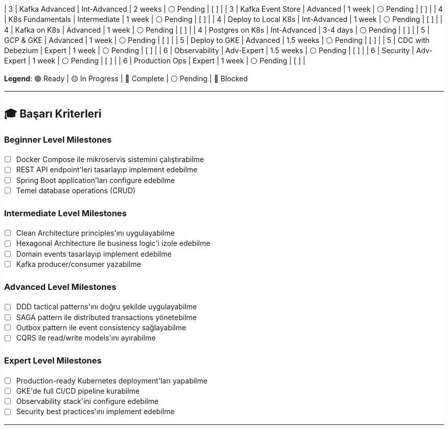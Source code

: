 | 3     | Kafka Advanced             | Int-Advanced | 2 weeks   | ⚪ Pending | [ ]        |
| 3     | Kafka Event Store          | Advanced     | 1 week    | ⚪ Pending | [ ]        |
| 4     | K8s Fundamentals           | Intermediate | 1 week    | ⚪ Pending | [ ]        |
| 4     | Deploy to Local K8s        | Int-Advanced | 1 week    | ⚪ Pending | [ ]        |
| 4     | Kafka on K8s               | Advanced     | 1 week    | ⚪ Pending | [ ]        |
| 4     | Postgres on K8s            | Int-Advanced | 3-4 days  | ⚪ Pending | [ ]        |
| 5     | GCP & GKE                  | Advanced     | 1 week    | ⚪ Pending | [ ]        |
| 5     | Deploy to GKE              | Advanced     | 1.5 weeks | ⚪ Pending | [ ]        |
| 5     | CDC with Debezium          | Expert       | 1 week    | ⚪ Pending | [ ]        |
| 6     | Observability              | Adv-Expert   | 1.5 weeks | ⚪ Pending | [ ]        |
| 6     | Security                   | Adv-Expert   | 1 week    | ⚪ Pending | [ ]        |
| 6     | Production Ops             | Expert       | 1 week    | ⚪ Pending | [ ]        |

**Legend**: 🟢 Ready | 🟡 In Progress | 🔵 Complete | ⚪ Pending | 🔴 Blocked

---

## 🎓 Başarı Kriterleri

### **Beginner Level Milestones**

- [ ] Docker Compose ile mikroservis sistemini çalıştırabilme
- [ ] REST API endpoint'leri tasarlayıp implement edebilme
- [ ] Spring Boot application'ları configure edebilme
- [ ] Temel database operations (CRUD)

### **Intermediate Level Milestones**

- [ ] Clean Architecture principles'ını uygulayabilme
- [ ] Hexagonal Architecture ile business logic'i izole edebilme
- [ ] Domain events tasarlayıp implement edebilme
- [ ] Kafka producer/consumer yazabilme

### **Advanced Level Milestones**

- [ ] DDD tactical patterns'ını doğru şekilde uygulayabilme
- [ ] SAGA pattern ile distributed transactions yönetebilme
- [ ] Outbox pattern ile event consistency sağlayabilme
- [ ] CQRS ile read/write models'ını ayırabilme

### **Expert Level Milestones**

- [ ] Production-ready Kubernetes deployment'ları yapabilme
- [ ] GKE'de full CI/CD pipeline kurabilme
- [ ] Observability stack'ini configure edebilme
- [ ] Security best practices'ını implement edebilme

---